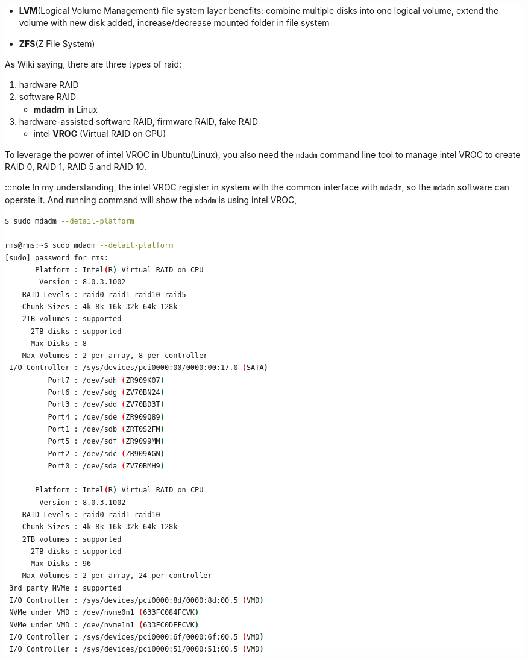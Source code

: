 - **LVM**(Logical Volume Management)
file system layer
benefits: combine multiple disks into one logical volume, extend the volume with new disk added, increase/decrease mounted folder in file system

- **ZFS**(Z File System)

As Wiki saying, there are three types of raid:

1. hardware RAID
2. software RAID
   - **mdadm** in Linux
3. hardware-assisted software RAID, firmware RAID, fake RAID
   - intel **VROC** (Virtual RAID on CPU)

To leverage the power of intel VROC in Ubuntu(Linux), you also need the `mdadm` command line tool to manage intel VROC to create RAID 0, RAID 1, RAID 5 and RAID 10.

:::note
In my understanding, the intel VROC register in system with the common interface with `mdadm`, so the `mdadm` software can operate it. And running command will show the `mdadm` is using intel VROC,

```sh
$ sudo mdadm --detail-platform

rms@rms:~$ sudo mdadm --detail-platform
[sudo] password for rms: 
       Platform : Intel(R) Virtual RAID on CPU
        Version : 8.0.3.1002
    RAID Levels : raid0 raid1 raid10 raid5
    Chunk Sizes : 4k 8k 16k 32k 64k 128k
    2TB volumes : supported
      2TB disks : supported
      Max Disks : 8
    Max Volumes : 2 per array, 8 per controller
 I/O Controller : /sys/devices/pci0000:00/0000:00:17.0 (SATA)
          Port7 : /dev/sdh (ZR909K07)
          Port6 : /dev/sdg (ZV70BN24)
          Port3 : /dev/sdd (ZV70BD3T)
          Port4 : /dev/sde (ZR909Q89)
          Port1 : /dev/sdb (ZRT0S2FM)
          Port5 : /dev/sdf (ZR9099MM)
          Port2 : /dev/sdc (ZR909AGN)
          Port0 : /dev/sda (ZV70BMH9)

       Platform : Intel(R) Virtual RAID on CPU
        Version : 8.0.3.1002
    RAID Levels : raid0 raid1 raid10
    Chunk Sizes : 4k 8k 16k 32k 64k 128k
    2TB volumes : supported
      2TB disks : supported
      Max Disks : 96
    Max Volumes : 2 per array, 24 per controller
 3rd party NVMe : supported
 I/O Controller : /sys/devices/pci0000:8d/0000:8d:00.5 (VMD)
 NVMe under VMD : /dev/nvme0n1 (633FC084FCVK)
 NVMe under VMD : /dev/nvme1n1 (633FC0DEFCVK)
 I/O Controller : /sys/devices/pci0000:6f/0000:6f:00.5 (VMD)
 I/O Controller : /sys/devices/pci0000:51/0000:51:00.5 (VMD)
```
